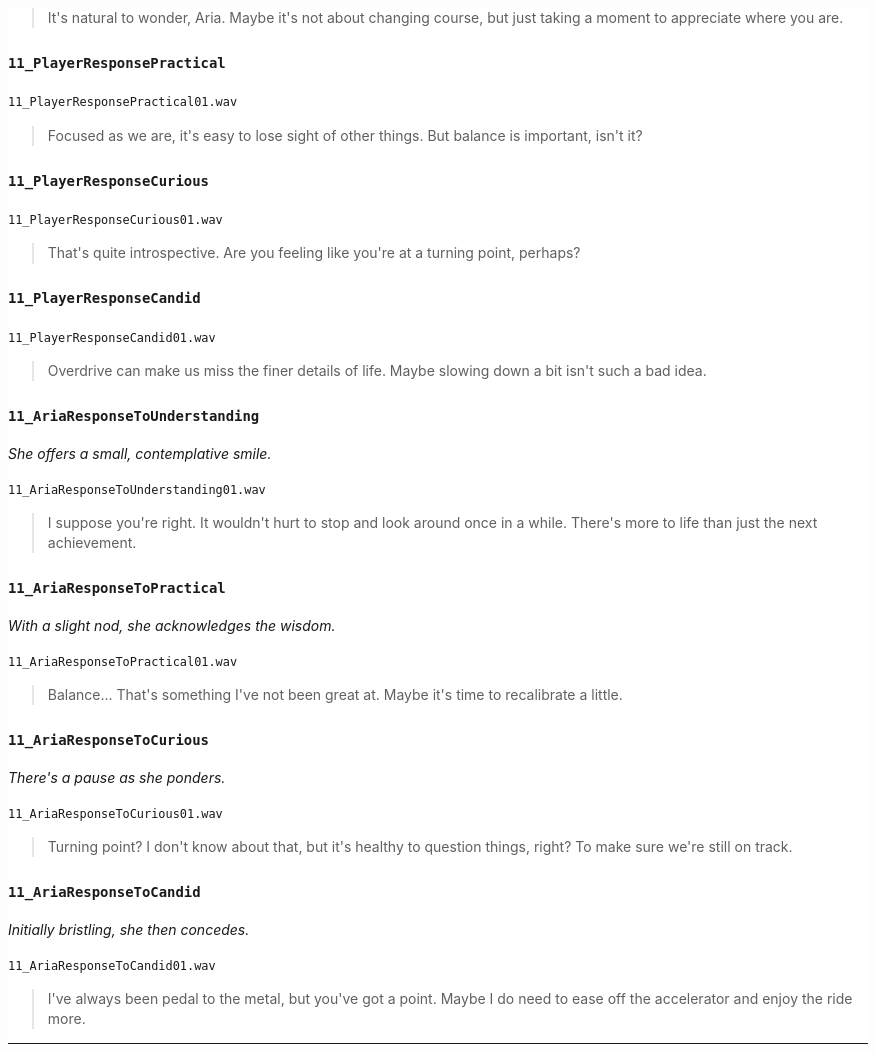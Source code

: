 > It's natural to wonder, Aria. Maybe it's not about changing course, but just taking a moment to appreciate where you are.

### `11_PlayerResponsePractical`

`11_PlayerResponsePractical01.wav`

> Focused as we are, it's easy to lose sight of other things. But balance is important, isn't it?

### `11_PlayerResponseCurious`

`11_PlayerResponseCurious01.wav`

> That's quite introspective. Are you feeling like you're at a turning point, perhaps?

### `11_PlayerResponseCandid`

`11_PlayerResponseCandid01.wav`

> Overdrive can make us miss the finer details of life. Maybe slowing down a bit isn't such a bad idea.

### `11_AriaResponseToUnderstanding`

_She offers a small, contemplative smile._

`11_AriaResponseToUnderstanding01.wav`

> I suppose you're right. It wouldn't hurt to stop and look around once in a while. There's more to life than just the next achievement.

### `11_AriaResponseToPractical`

_With a slight nod, she acknowledges the wisdom._

`11_AriaResponseToPractical01.wav`

> Balance... That's something I've not been great at. Maybe it's time to recalibrate a little.

### `11_AriaResponseToCurious`

_There's a pause as she ponders._

`11_AriaResponseToCurious01.wav`

> Turning point? I don't know about that, but it's healthy to question things, right? To make sure we're still on track.

### `11_AriaResponseToCandid`

_Initially bristling, she then concedes._

`11_AriaResponseToCandid01.wav`

> I've always been pedal to the metal, but you've got a point. Maybe I do need to ease off the accelerator and enjoy the ride more.

---
